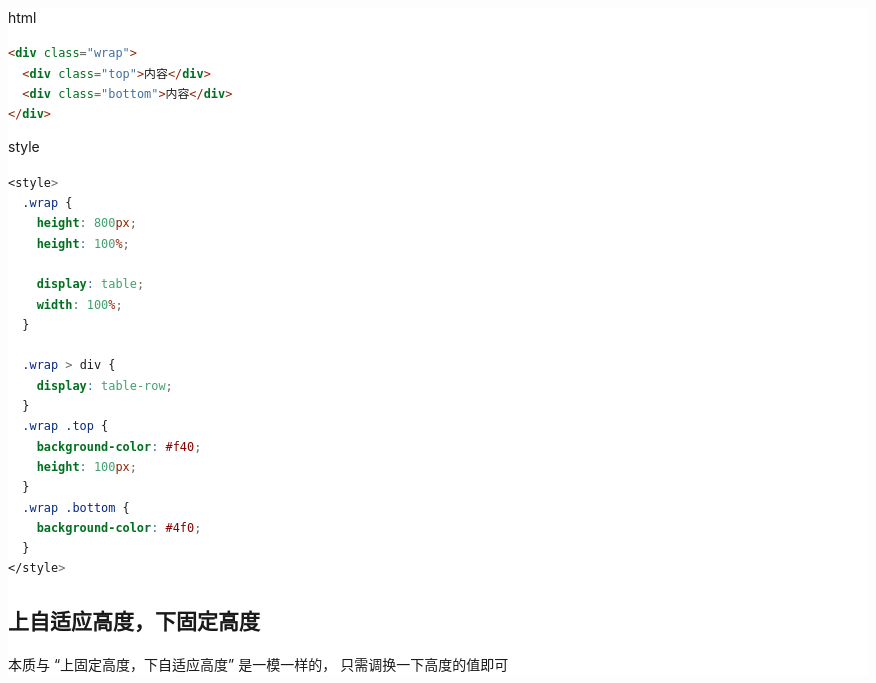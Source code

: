 html
```html
<div class="wrap">
  <div class="top">内容</div>
  <div class="bottom">内容</div>
</div>
```

style
```css
<style>
  .wrap {
    height: 800px;
    height: 100%;

    display: table;
    width: 100%;
  }

  .wrap > div {
    display: table-row;
  }
  .wrap .top {
    background-color: #f40;
    height: 100px;
  }
  .wrap .bottom {
    background-color: #4f0;
  }
</style>
```

## 上自适应高度，下固定高度

本质与 “上固定高度，下自适应高度” 是一模一样的， 只需调换一下高度的值即可

